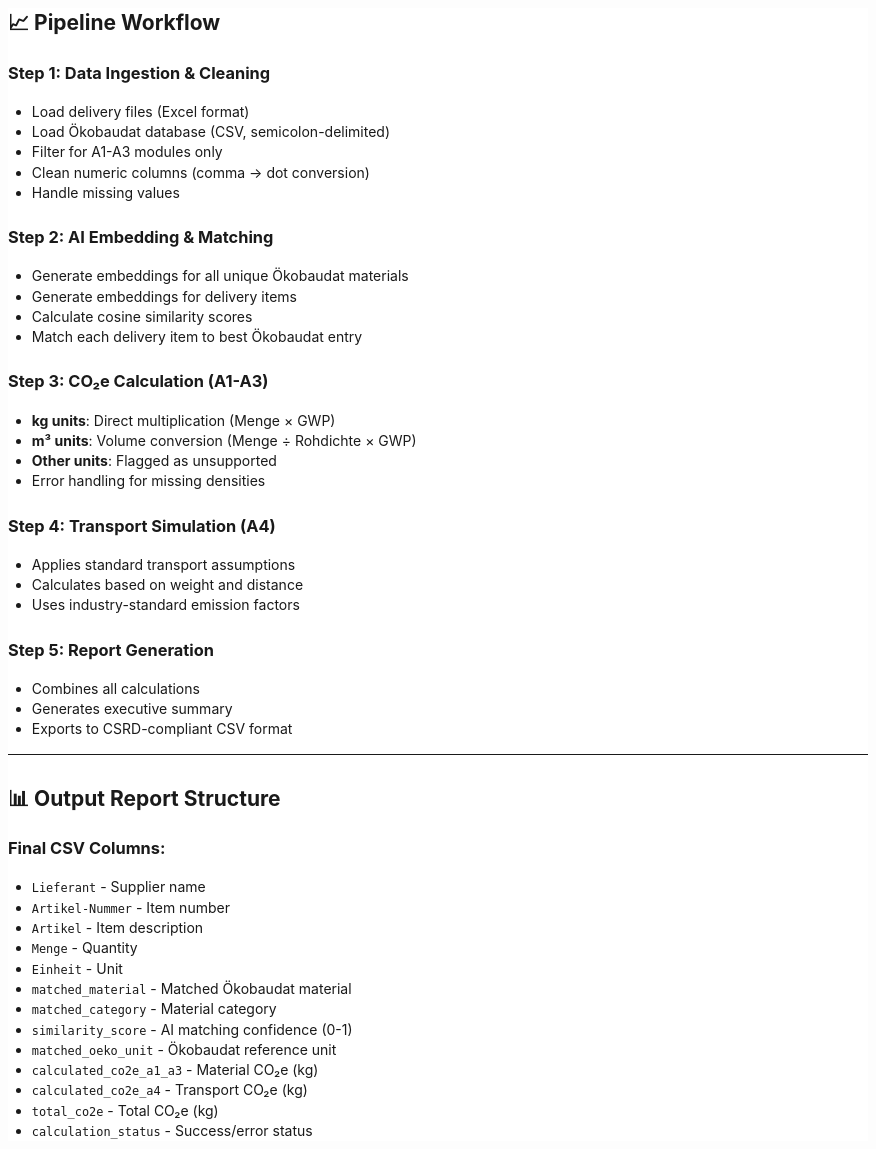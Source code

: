 
## 📈 Pipeline Workflow

### **Step 1: Data Ingestion & Cleaning**
- Load delivery files (Excel format)
- Load Ökobaudat database (CSV, semicolon-delimited)
- Filter for A1-A3 modules only
- Clean numeric columns (comma → dot conversion)
- Handle missing values

### **Step 2: AI Embedding & Matching**
- Generate embeddings for all unique Ökobaudat materials
- Generate embeddings for delivery items
- Calculate cosine similarity scores
- Match each delivery item to best Ökobaudat entry

### **Step 3: CO₂e Calculation (A1-A3)**
- **kg units**: Direct multiplication (Menge × GWP)
- **m³ units**: Volume conversion (Menge ÷ Rohdichte × GWP)
- **Other units**: Flagged as unsupported
- Error handling for missing densities

### **Step 4: Transport Simulation (A4)**
- Applies standard transport assumptions
- Calculates based on weight and distance
- Uses industry-standard emission factors

### **Step 5: Report Generation**
- Combines all calculations
- Generates executive summary
- Exports to CSRD-compliant CSV format

---

## 📊 Output Report Structure

### Final CSV Columns:
- `Lieferant` - Supplier name
- `Artikel-Nummer` - Item number  
- `Artikel` - Item description
- `Menge` - Quantity
- `Einheit` - Unit
- `matched_material` - Matched Ökobaudat material
- `matched_category` - Material category
- `similarity_score` - AI matching confidence (0-1)
- `matched_oeko_unit` - Ökobaudat reference unit
- `calculated_co2e_a1_a3` - Material CO₂e (kg)
- `calculated_co2e_a4` - Transport CO₂e (kg)
- `total_co2e` - Total CO₂e (kg)
- `calculation_status` - Success/error status

